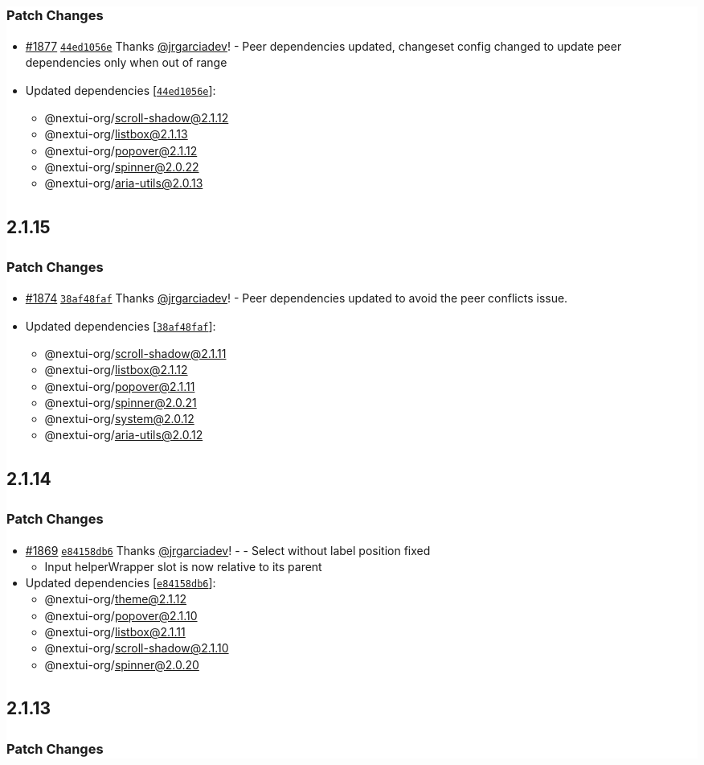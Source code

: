 ### Patch Changes

- [#1877](https://github.com/nextui-org/nextui/pull/1877) [`44ed1056e`](https://github.com/nextui-org/nextui/commit/44ed1056e717c56633f60cf289f78e9c7b83b648) Thanks [@jrgarciadev](https://github.com/jrgarciadev)! - Peer dependencies updated, changeset config changed to update peer dependencies only when out of range

- Updated dependencies [[`44ed1056e`](https://github.com/nextui-org/nextui/commit/44ed1056e717c56633f60cf289f78e9c7b83b648)]:
  - @nextui-org/scroll-shadow@2.1.12
  - @nextui-org/listbox@2.1.13
  - @nextui-org/popover@2.1.12
  - @nextui-org/spinner@2.0.22
  - @nextui-org/aria-utils@2.0.13

## 2.1.15

### Patch Changes

- [#1874](https://github.com/nextui-org/nextui/pull/1874) [`38af48faf`](https://github.com/nextui-org/nextui/commit/38af48faf5b62d2f81f2402f3d83d78991eb46e0) Thanks [@jrgarciadev](https://github.com/jrgarciadev)! - Peer dependencies updated to avoid the peer conflicts issue.

- Updated dependencies [[`38af48faf`](https://github.com/nextui-org/nextui/commit/38af48faf5b62d2f81f2402f3d83d78991eb46e0)]:
  - @nextui-org/scroll-shadow@2.1.11
  - @nextui-org/listbox@2.1.12
  - @nextui-org/popover@2.1.11
  - @nextui-org/spinner@2.0.21
  - @nextui-org/system@2.0.12
  - @nextui-org/aria-utils@2.0.12

## 2.1.14

### Patch Changes

- [#1869](https://github.com/nextui-org/nextui/pull/1869) [`e84158db6`](https://github.com/nextui-org/nextui/commit/e84158db620954b0f1d71206acbf3d46f43b0b89) Thanks [@jrgarciadev](https://github.com/jrgarciadev)! - - Select without label position fixed
  - Input helperWrapper slot is now relative to its parent
- Updated dependencies [[`e84158db6`](https://github.com/nextui-org/nextui/commit/e84158db620954b0f1d71206acbf3d46f43b0b89)]:
  - @nextui-org/theme@2.1.12
  - @nextui-org/popover@2.1.10
  - @nextui-org/listbox@2.1.11
  - @nextui-org/scroll-shadow@2.1.10
  - @nextui-org/spinner@2.0.20

## 2.1.13

### Patch Changes

